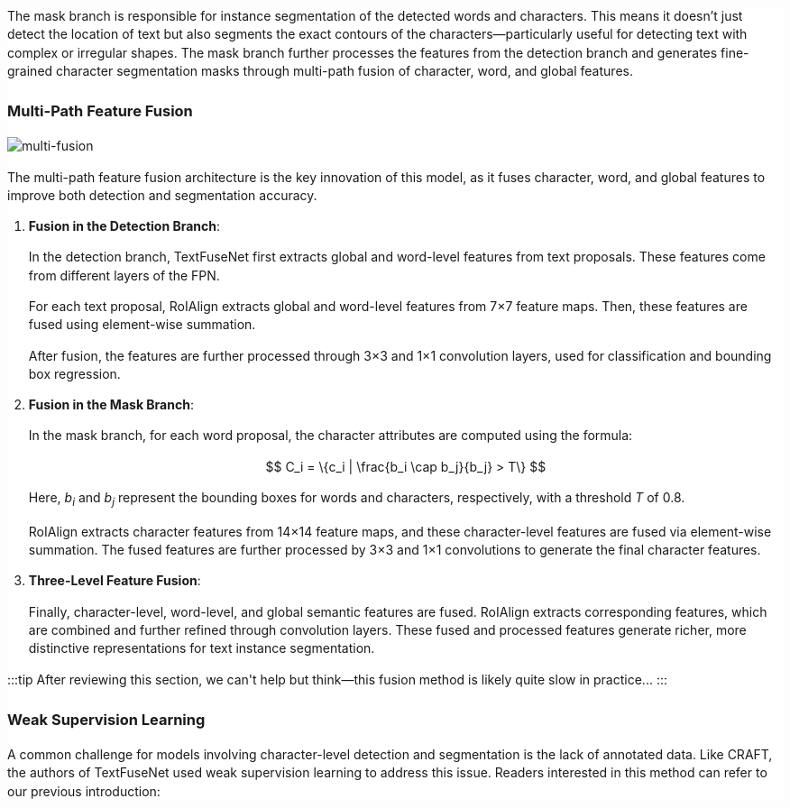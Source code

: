 The mask branch is responsible for instance segmentation of the detected words and characters. This means it doesn’t just detect the location of text but also segments the exact contours of the characters—particularly useful for detecting text with complex or irregular shapes. The mask branch further processes the features from the detection branch and generates fine-grained character segmentation masks through multi-path fusion of character, word, and global features.

### Multi-Path Feature Fusion

![multi-fusion](./img/img3.jpg)

The multi-path feature fusion architecture is the key innovation of this model, as it fuses character, word, and global features to improve both detection and segmentation accuracy.

1. **Fusion in the Detection Branch**:

   In the detection branch, TextFuseNet first extracts global and word-level features from text proposals. These features come from different layers of the FPN.

   For each text proposal, RoIAlign extracts global and word-level features from 7×7 feature maps. Then, these features are fused using element-wise summation.

   After fusion, the features are further processed through 3×3 and 1×1 convolution layers, used for classification and bounding box regression.

2. **Fusion in the Mask Branch**:

   In the mask branch, for each word proposal, the character attributes are computed using the formula:

   $$
   C_i = \{c_i | \frac{b_i \cap b_j}{b_j} > T\}
   $$

   Here, $b_i$ and $b_j$ represent the bounding boxes for words and characters, respectively, with a threshold $T$ of 0.8.

   RoIAlign extracts character features from 14×14 feature maps, and these character-level features are fused via element-wise summation. The fused features are further processed by 3×3 and 1×1 convolutions to generate the final character features.

3. **Three-Level Feature Fusion**:

   Finally, character-level, word-level, and global semantic features are fused. RoIAlign extracts corresponding features, which are combined and further refined through convolution layers. These fused and processed features generate richer, more distinctive representations for text instance segmentation.

:::tip
After reviewing this section, we can't help but think—this fusion method is likely quite slow in practice...
:::

### Weak Supervision Learning

A common challenge for models involving character-level detection and segmentation is the lack of annotated data. Like CRAFT, the authors of TextFuseNet used weak supervision learning to address this issue. Readers interested in this method can refer to our previous introduction:

